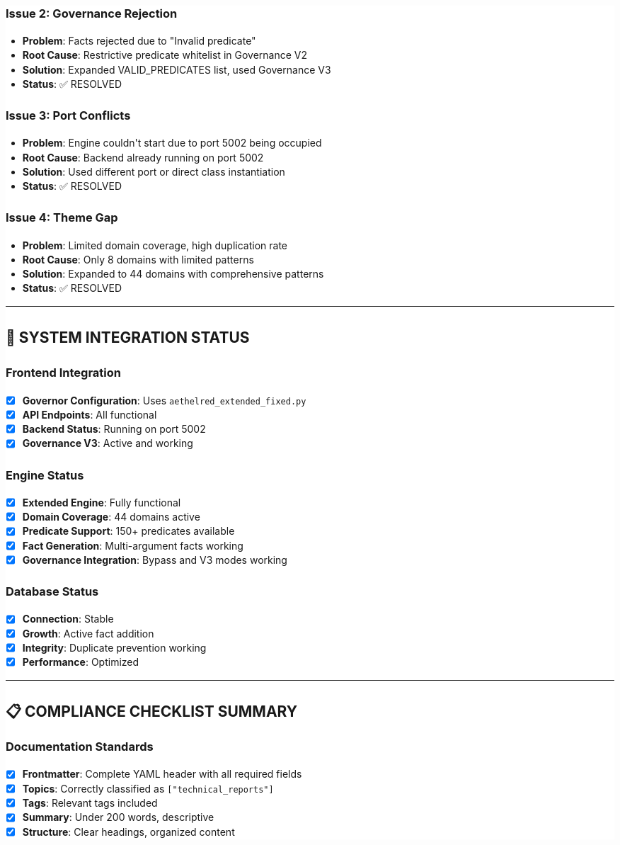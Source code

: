 ### **Issue 2: Governance Rejection**
- **Problem**: Facts rejected due to "Invalid predicate"
- **Root Cause**: Restrictive predicate whitelist in Governance V2
- **Solution**: Expanded VALID_PREDICATES list, used Governance V3
- **Status**: ✅ RESOLVED

### **Issue 3: Port Conflicts**
- **Problem**: Engine couldn't start due to port 5002 being occupied
- **Root Cause**: Backend already running on port 5002
- **Solution**: Used different port or direct class instantiation
- **Status**: ✅ RESOLVED

### **Issue 4: Theme Gap**
- **Problem**: Limited domain coverage, high duplication rate
- **Root Cause**: Only 8 domains with limited patterns
- **Solution**: Expanded to 44 domains with comprehensive patterns
- **Status**: ✅ RESOLVED

---

## 🎯 SYSTEM INTEGRATION STATUS

### **Frontend Integration**
- [x] **Governor Configuration**: Uses `aethelred_extended_fixed.py`
- [x] **API Endpoints**: All functional
- [x] **Backend Status**: Running on port 5002
- [x] **Governance V3**: Active and working

### **Engine Status**
- [x] **Extended Engine**: Fully functional
- [x] **Domain Coverage**: 44 domains active
- [x] **Predicate Support**: 150+ predicates available
- [x] **Fact Generation**: Multi-argument facts working
- [x] **Governance Integration**: Bypass and V3 modes working

### **Database Status**
- [x] **Connection**: Stable
- [x] **Growth**: Active fact addition
- [x] **Integrity**: Duplicate prevention working
- [x] **Performance**: Optimized

---

## 📋 COMPLIANCE CHECKLIST SUMMARY

### **Documentation Standards**
- [x] **Frontmatter**: Complete YAML header with all required fields
- [x] **Topics**: Correctly classified as `["technical_reports"]`
- [x] **Tags**: Relevant tags included
- [x] **Summary**: Under 200 words, descriptive
- [x] **Structure**: Clear headings, organized content
